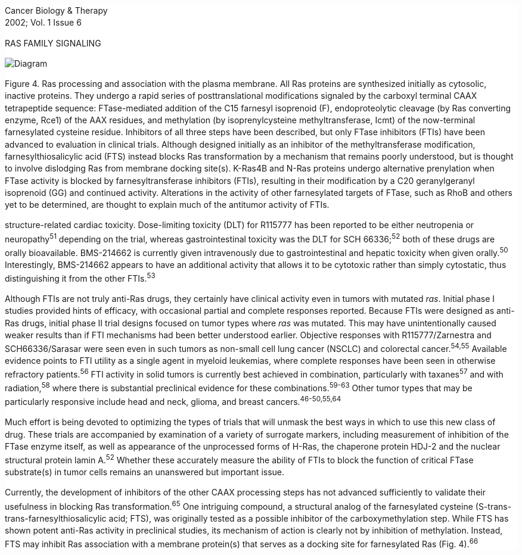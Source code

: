Cancer Biology & Therapy  
2002; Vol. 1 Issue 6

RAS FAMILY SIGNALING

![Diagram](#)

Figure 4. Ras processing and association with the plasma membrane. All Ras proteins are synthesized initially as cytosolic, inactive proteins. They undergo a rapid series of posttranslational modifications signaled by the carboxyl terminal CAAX tetrapeptide sequence: FTase-mediated addition of the C15 farnesyl isoprenoid (F), endoproteolytic cleavage (by Ras converting enzyme, Rce1) of the AAX residues, and methylation (by isoprenylcysteine methyltransferase, Icmt) of the now-terminal farnesylated cysteine residue. Inhibitors of all three steps have been described, but only FTase inhibitors (FTIs) have been advanced to evaluation in clinical trials. Although designed initially as an inhibitor of the methyltransferase modification, farnesylthiosalicylic acid (FTS) instead blocks Ras transformation by a mechanism that remains poorly understood, but is thought to involve dislodging Ras from membrane docking site(s). K-Ras4B and N-Ras proteins undergo alternative prenylation when FTase activity is blocked by farnesyltransferase inhibitors (FTIs), resulting in their modification by a C20 geranylgeranyl isoprenoid (GG) and continued activity. Alterations in the activity of other farnesylated targets of FTase, such as RhoB and others yet to be determined, are thought to explain much of the antitumor activity of FTIs.

structure-related cardiac toxicity. Dose-limiting toxicity (DLT) for R115777 has been reported to be either neutropenia or neuropathy<sup>51</sup> depending on the trial, whereas gastrointestinal toxicity was the DLT for SCH 66336;<sup>52</sup> both of these drugs are orally bioavailable. BMS-214662 is currently given intravenously due to gastrointestinal and hepatic toxicity when given orally.<sup>50</sup> Interestingly, BMS-214662 appears to have an additional activity that allows it to be cytotoxic rather than simply cytostatic, thus distinguishing it from the other FTIs.<sup>53</sup>

Although FTIs are not truly anti-Ras drugs, they certainly have clinical activity even in tumors with mutated *ras*. Initial phase I studies provided hints of efficacy, with occasional partial and complete responses reported. Because FTIs were designed as anti-Ras drugs, initial phase II trial designs focused on tumor types where *ras* was mutated. This may have unintentionally caused weaker results than if FTI mechanisms had been better understood earlier. Objective responses with R115777/Zarnestra and SCH66336/Sarasar were seen even in such tumors as non-small cell lung cancer (NSCLC) and colorectal cancer.<sup>54,55</sup> Available evidence points to FTI utility as a single agent in myeloid leukemias, where complete responses have been seen in otherwise refractory patients.<sup>56</sup> FTI activity in solid tumors is currently best achieved in combination, particularly with taxanes<sup>57</sup> and with radiation,<sup>58</sup> where there is substantial preclinical evidence for these combinations.<sup>59-63</sup> Other tumor types that may be particularly responsive include head and neck, glioma, and breast cancers.<sup>46-50,55,64</sup>

Much effort is being devoted to optimizing the types of trials that will unmask the best ways in which to use this new class of drug. These trials are accompanied by examination of a variety of surrogate markers, including measurement of inhibition of the FTase enzyme itself, as well as appearance of the unprocessed forms of H-Ras, the chaperone protein HDJ-2 and the nuclear structural protein lamin A.<sup>52</sup> Whether these accurately measure the ability of FTIs to block the function of critical FTase substrate(s) in tumor cells remains an unanswered but important issue.

Currently, the development of inhibitors of the other CAAX processing steps has not advanced sufficiently to validate their usefulness in blocking Ras transformation.<sup>65</sup> One intriguing compound, a structural analog of the farnesylated cysteine (S-trans-trans-farnesylthiosalicylic acid; FTS), was originally tested as a possible inhibitor of the carboxymethylation step. While FTS has shown potent anti-Ras activity in preclinical studies, its mechanism of action is clearly not by inhibition of methylation. Instead, FTS may inhibit Ras association with a membrane protein(s) that serves as a docking site for farnesylated Ras (Fig. 4).<sup>66</sup>
